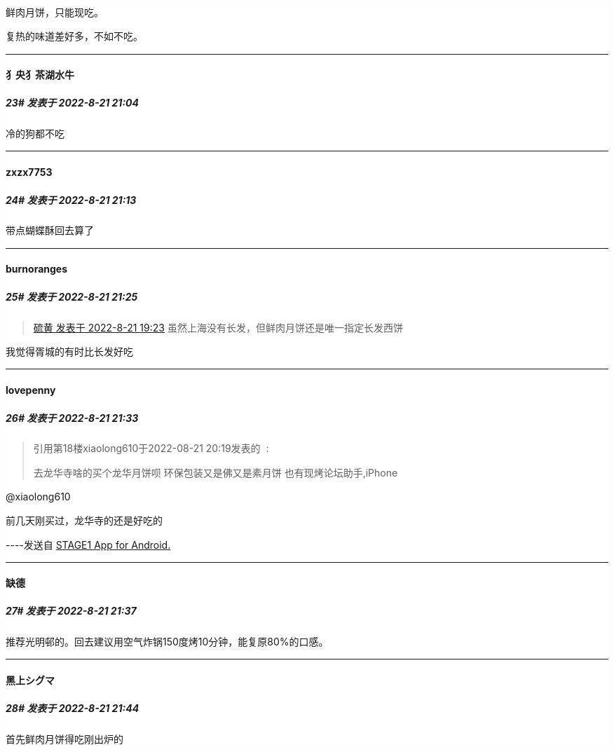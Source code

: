 鲜肉月饼，只能现吃。

复热的味道差好多，不如不吃。

*****

####  犭央犭茶湖水牛  
##### 23#       发表于 2022-8-21 21:04

冷的狗都不吃

*****

####  zxzx7753  
##### 24#       发表于 2022-8-21 21:13

带点蝴蝶酥回去算了

*****

####  burnoranges  
##### 25#       发表于 2022-8-21 21:25

<blockquote><a href="httphttps://bbs.saraba1st.com/2b/forum.php?mod=redirect&amp;goto=findpost&amp;pid=57161924&amp;ptid=2088216" target="_blank">硫黄 发表于 2022-8-21 19:23</a>
虽然上海没有长发，但鲜肉月饼还是唯一指定长发西饼</blockquote>
我觉得胥城的有时比长发好吃

*****

####  lovepenny  
##### 26#       发表于 2022-8-21 21:33

<blockquote>引用第18楼xiaolong610于2022-08-21 20:19发表的  :

去龙华寺啥的买个龙华月饼呗 环保包装又是佛又是素月饼 也有现烤论坛助手,iPhone</blockquote>
@xiaolong610

前几天刚买过，龙华寺的还是好吃的

----发送自 [STAGE1 App for Android.](http://stage1.5j4m.com/?1.37)

*****

####  缺德  
##### 27#       发表于 2022-8-21 21:37

推荐光明邨的。回去建议用空气炸锅150度烤10分钟，能复原80%的口感。

*****

####  黑上シグマ  
##### 28#       发表于 2022-8-21 21:44

首先鲜肉月饼得吃刚出炉的
